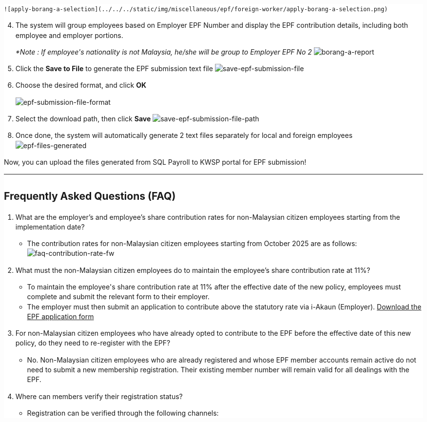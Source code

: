     ![apply-borang-a-selection](../../../static/img/miscellaneous/epf/foreign-worker/apply-borang-a-selection.png)

4. The system will group employees based on Employer EPF Number and display the EPF contribution details, including both employee and employer portions.

    *\*Note : If employee's nationality is not Malaysia, he/she will be group to Employer EPF No 2*
    ![borang-a-report](../../../static/img/miscellaneous/epf/foreign-worker/borang-a-report.png)

5. Click the **Save to File** to generate the EPF submission text file
    ![save-epf-submission-file](../../../static/img/miscellaneous/epf/foreign-worker/save-epf-submission-file.png)

6. Choose the desired format, and click **OK**

    ![epf-submission-file-format](../../../static/img/miscellaneous/epf/foreign-worker/epf-submission-file-format.png)

7. Select the download path, then click **Save**
    ![save-epf-submission-file-path](../../../static/img/miscellaneous/epf/foreign-worker/save-epf-submission-file-path.png)

8. Once done, the system will automatically generate 2 text files separately for local and foreign employees
    ![epf-files-generated](../../../static/img/miscellaneous/epf/foreign-worker/epf-files-generated.png)

Now, you can upload the files generated from SQL Payroll to KWSP portal for EPF submission!

---

## Frequently Asked Questions (FAQ)

1. What are the employer’s and employee’s share contribution rates for non-Malaysian citizen employees starting from the implementation date?
   - The contribution rates for non-Malaysian citizen employees starting from October 2025 are as follows:
    ![faq-contribution-rate-fw](../../../static/img/miscellaneous/epf/foreign-worker/faq-contribution-rate-fw.png)

2. What must the non-Malaysian citizen employees do to maintain the employee’s share contribution rate at 11%?
   - To maintain the employee's share contribution rate at 11% after the effective date of the new policy, employees must complete and submit the relevant form to their employer.
   - The employer must then submit an application to contribute above the statutory rate via i-Akaun (Employer). [Download the EPF application form](https://www.kwsp.gov.my/documents/20119/44359/Form_BORANG%20PERMOHONAN%20PENDAFTARAN_PEMBATALAN%20MENCARUM%20MELEBIHI%20KADAR%20BERKANUN_BM.pdf/d0da65c3-3fdd-2904-0ed1-a6fcc514b331?preview)

3. For non-Malaysian citizen employees who have already opted to contribute to the EPF before the effective date of this new policy, do they need to re-register with the EPF?
    - No. Non-Malaysian citizen employees who are already registered and whose EPF member accounts remain active do not need to submit a new membership registration. Their existing member number will remain valid for all dealings with the EPF.

4. Where can members verify their registration status?

   - Registration can be verified through the following channels:
